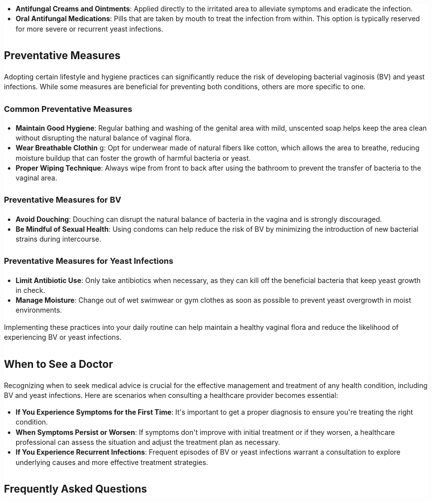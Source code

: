 - **Antifungal Creams and Ointments**: Applied directly to the irritated area to alleviate symptoms and eradicate the infection.
- **Oral Antifungal Medications**: Pills that are taken by mouth to treat the infection from within. This option is typically reserved for more severe or recurrent yeast infections.

## Preventative Measures

Adopting certain lifestyle and hygiene practices can significantly reduce the risk of developing bacterial vaginosis (BV) and yeast infections. While some measures are beneficial for preventing both conditions, others are more specific to one.

### Common Preventative Measures

- **Maintain Good Hygiene**: Regular bathing and washing of the genital area with mild, unscented soap helps keep the area clean without disrupting the natural balance of vaginal flora.
- **Wear Breathable Clothin** g: Opt for underwear made of natural fibers like cotton, which allows the area to breathe, reducing moisture buildup that can foster the growth of harmful bacteria or yeast.
- **Proper Wiping Technique**: Always wipe from front to back after using the bathroom to prevent the transfer of bacteria to the vaginal area.

### Preventative Measures for BV

- **Avoid Douching**: Douching can disrupt the natural balance of bacteria in the vagina and is strongly discouraged.
- **Be Mindful of Sexual Health**: Using condoms can help reduce the risk of BV by minimizing the introduction of new bacterial strains during intercourse.

### Preventative Measures for Yeast Infections

- **Limit Antibiotic Use**: Only take antibiotics when necessary, as they can kill off the beneficial bacteria that keep yeast growth in check.
- **Manage Moisture**: Change out of wet swimwear or gym clothes as soon as possible to prevent yeast overgrowth in moist environments.

Implementing these practices into your daily routine can help maintain a healthy vaginal flora and reduce the likelihood of experiencing BV or yeast infections.

## When to See a Doctor

Recognizing when to seek medical advice is crucial for the effective management and treatment of any health condition, including BV and yeast infections. Here are scenarios when consulting a healthcare provider becomes essential:

- **If You Experience Symptoms for the First Time**: It's important to get a proper diagnosis to ensure you're treating the right condition.
- **When Symptoms Persist or Worsen**: If symptoms don't improve with initial treatment or if they worsen, a healthcare professional can assess the situation and adjust the treatment plan as necessary.
- **If You Experience Recurrent Infections**: Frequent episodes of BV or yeast infections warrant a consultation to explore underlying causes and more effective treatment strategies.

## Frequently Asked Questions
